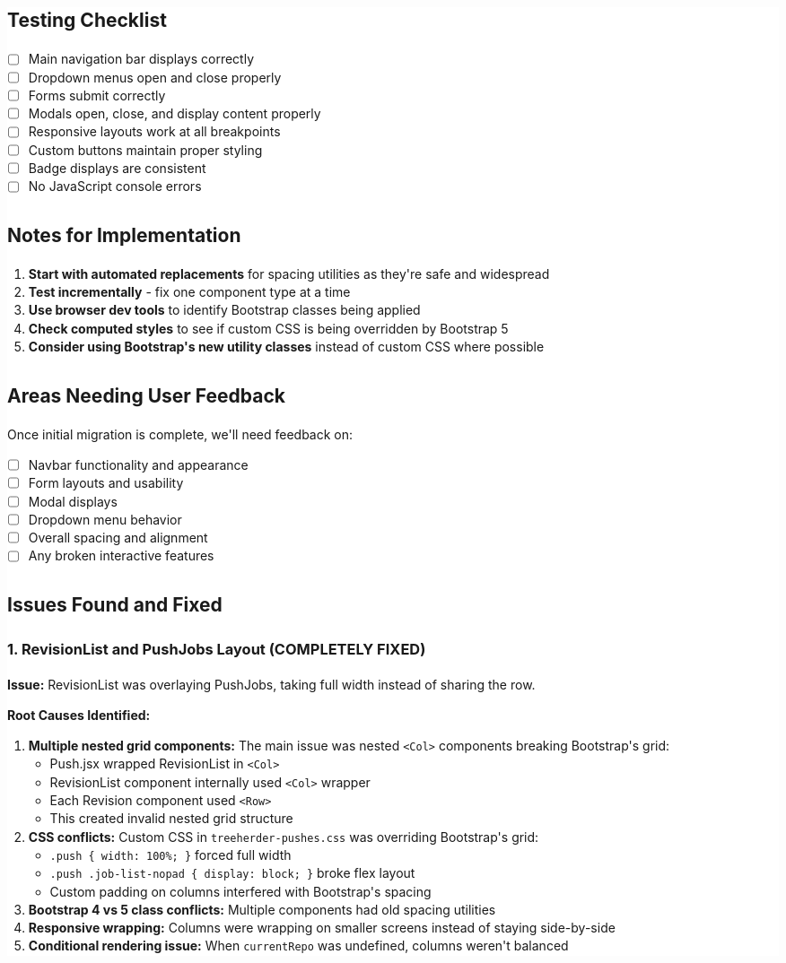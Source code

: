 ## Testing Checklist

- [ ] Main navigation bar displays correctly
- [ ] Dropdown menus open and close properly
- [ ] Forms submit correctly
- [ ] Modals open, close, and display content properly
- [ ] Responsive layouts work at all breakpoints
- [ ] Custom buttons maintain proper styling
- [ ] Badge displays are consistent
- [ ] No JavaScript console errors

## Notes for Implementation

1. **Start with automated replacements** for spacing utilities as they're safe and widespread
2. **Test incrementally** - fix one component type at a time
3. **Use browser dev tools** to identify Bootstrap classes being applied
4. **Check computed styles** to see if custom CSS is being overridden by Bootstrap 5
5. **Consider using Bootstrap's new utility classes** instead of custom CSS where possible

## Areas Needing User Feedback

Once initial migration is complete, we'll need feedback on:

- [ ] Navbar functionality and appearance
- [ ] Form layouts and usability
- [ ] Modal displays
- [ ] Dropdown menu behavior
- [ ] Overall spacing and alignment
- [ ] Any broken interactive features

## Issues Found and Fixed

### 1. RevisionList and PushJobs Layout (COMPLETELY FIXED)

**Issue:** RevisionList was overlaying PushJobs, taking full width instead of sharing the row.

**Root Causes Identified:**

1. **Multiple nested grid components:** The main issue was nested `<Col>` components breaking Bootstrap's grid:
   - Push.jsx wrapped RevisionList in `<Col>`
   - RevisionList component internally used `<Col>` wrapper
   - Each Revision component used `<Row>`
   - This created invalid nested grid structure
2. **CSS conflicts:** Custom CSS in `treeherder-pushes.css` was overriding Bootstrap's grid:
   - `.push { width: 100%; }` forced full width
   - `.push .job-list-nopad { display: block; }` broke flex layout
   - Custom padding on columns interfered with Bootstrap's spacing
3. **Bootstrap 4 vs 5 class conflicts:** Multiple components had old spacing utilities
4. **Responsive wrapping:** Columns were wrapping on smaller screens instead of staying side-by-side
5. **Conditional rendering issue:** When `currentRepo` was undefined, columns weren't balanced
